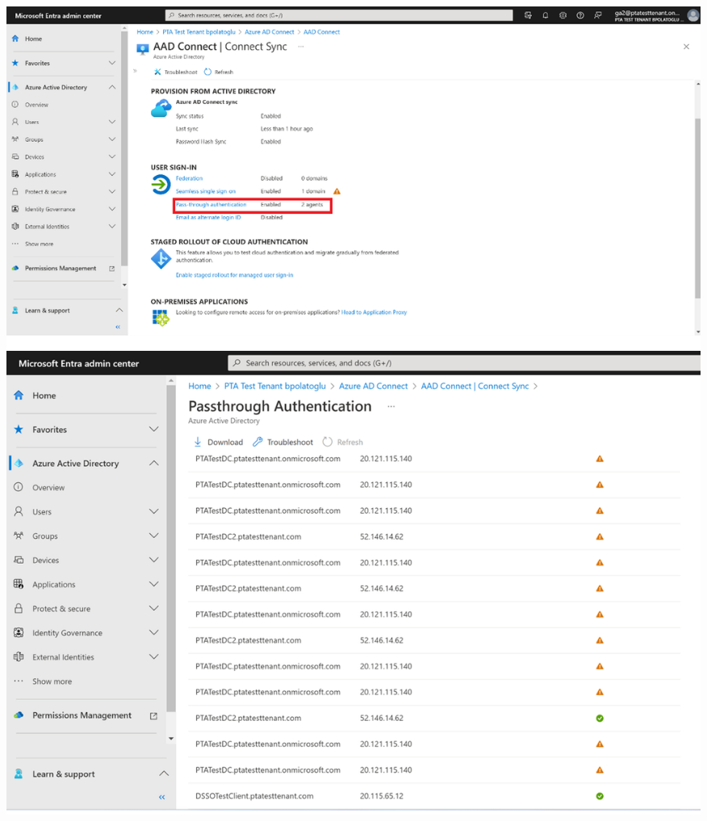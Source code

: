 ![Screenhot shows Entra admin center: Azure AD Connect pane.](./media/how-to-connect-pta-quick-start/azure-ad-connect-blade.png)

![Screenshot shows Entra admin center: Pass-through Authentication pane.](./media/how-to-connect-pta-quick-start/pta-server-list.png)
